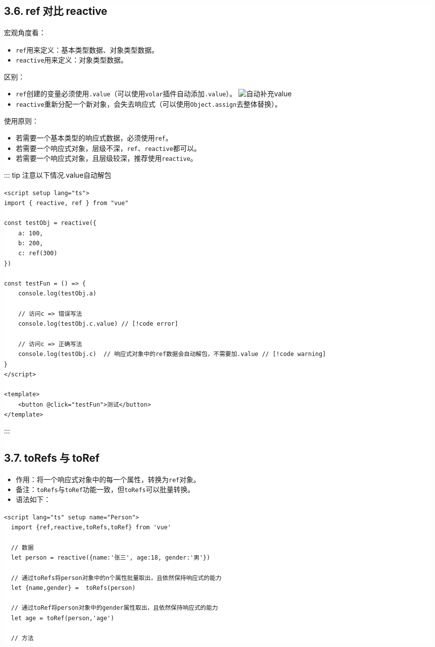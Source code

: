 ## 3.6. ref 对比 reactive

宏观角度看：
- `ref`用来定义：基本类型数据、对象类型数据。
- `reactive`用来定义：对象类型数据。

区别：
- `ref`创建的变量必须使用`.value`（可以使用`volar`插件自动添加`.value`）。
   ![自动补充value](https://cdn.jsdelivr.net/gh/EvanCookie/pictureBed@master/vue/vue3/自动补充value.png)
- `reactive`重新分配一个新对象，会失去响应式（可以使用`Object.assign`去整体替换）。

使用原则：
- 若需要一个基本类型的响应式数据，必须使用`ref`。
- 若需要一个响应式对象，层级不深，`ref`、`reactive`都可以。
- 若需要一个响应式对象，且层级较深，推荐使用`reactive`。

::: tip 注意以下情况.value自动解包
```vue
<script setup lang="ts">
import { reactive, ref } from "vue"

const testObj = reactive({
	a: 100,
	b: 200,
	c: ref(300)
})

const testFun = () => {
    console.log(testObj.a)
  
    // 访问c => 错误写法
    console.log(testObj.c.value) // [!code error]

    // 访问c => 正确写法
	console.log(testObj.c)  // 响应式对象中的ref数据会自动解包，不需要加.value // [!code warning]
}
</script>

<template>
	<button @click="testFun">测试</button>
</template>
```
:::

## 3.7. toRefs 与 toRef

- 作用：将一个响应式对象中的每一个属性，转换为`ref`对象。
- 备注：`toRefs`与`toRef`功能一致，但`toRefs`可以批量转换。
- 语法如下：

```vue
<script lang="ts" setup name="Person">
  import {ref,reactive,toRefs,toRef} from 'vue'

  // 数据
  let person = reactive({name:'张三', age:18, gender:'男'})

  // 通过toRefs将person对象中的n个属性批量取出，且依然保持响应式的能力
  let {name,gender} =  toRefs(person)

  // 通过toRef将person对象中的gender属性取出，且依然保持响应式的能力
  let age = toRef(person,'age')

  // 方法
```